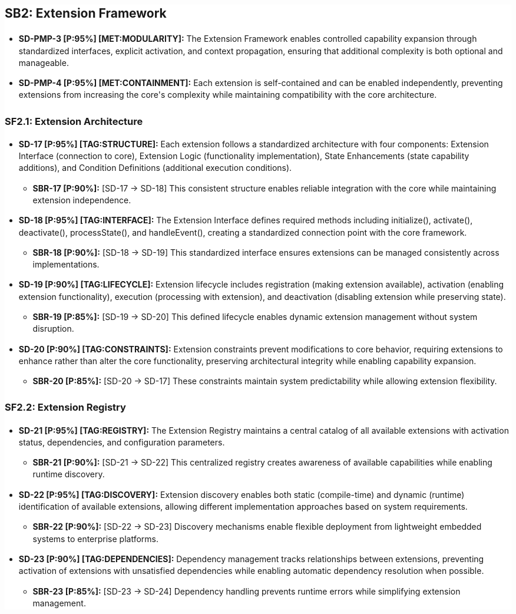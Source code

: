 ## SB2: Extension Framework

- **SD-PMP-3 [P:95%] [MET:MODULARITY]:** The Extension Framework enables controlled capability expansion through standardized interfaces, explicit activation, and context propagation, ensuring that additional complexity is both optional and manageable.

- **SD-PMP-4 [P:95%] [MET:CONTAINMENT]:** Each extension is self-contained and can be enabled independently, preventing extensions from increasing the core's complexity while maintaining compatibility with the core architecture.

### SF2.1: Extension Architecture

- **SD-17 [P:95%] [TAG:STRUCTURE]:** Each extension follows a standardized architecture with four components: Extension Interface (connection to core), Extension Logic (functionality implementation), State Enhancements (state capability additions), and Condition Definitions (additional execution conditions).
  - **SBR-17 [P:90%]:** [SD-17 → SD-18] This consistent structure enables reliable integration with the core while maintaining extension independence.

- **SD-18 [P:95%] [TAG:INTERFACE]:** The Extension Interface defines required methods including initialize(), activate(), deactivate(), processState(), and handleEvent(), creating a standardized connection point with the core framework.
  - **SBR-18 [P:90%]:** [SD-18 → SD-19] This standardized interface ensures extensions can be managed consistently across implementations.

- **SD-19 [P:90%] [TAG:LIFECYCLE]:** Extension lifecycle includes registration (making extension available), activation (enabling extension functionality), execution (processing with extension), and deactivation (disabling extension while preserving state).
  - **SBR-19 [P:85%]:** [SD-19 → SD-20] This defined lifecycle enables dynamic extension management without system disruption.

- **SD-20 [P:90%] [TAG:CONSTRAINTS]:** Extension constraints prevent modifications to core behavior, requiring extensions to enhance rather than alter the core functionality, preserving architectural integrity while enabling capability expansion.
  - **SBR-20 [P:85%]:** [SD-20 → SD-17] These constraints maintain system predictability while allowing extension flexibility.

### SF2.2: Extension Registry

- **SD-21 [P:95%] [TAG:REGISTRY]:** The Extension Registry maintains a central catalog of all available extensions with activation status, dependencies, and configuration parameters.
  - **SBR-21 [P:90%]:** [SD-21 → SD-22] This centralized registry creates awareness of available capabilities while enabling runtime discovery.

- **SD-22 [P:95%] [TAG:DISCOVERY]:** Extension discovery enables both static (compile-time) and dynamic (runtime) identification of available extensions, allowing different implementation approaches based on system requirements.
  - **SBR-22 [P:90%]:** [SD-22 → SD-23] Discovery mechanisms enable flexible deployment from lightweight embedded systems to enterprise platforms.

- **SD-23 [P:90%] [TAG:DEPENDENCIES]:** Dependency management tracks relationships between extensions, preventing activation of extensions with unsatisfied dependencies while enabling automatic dependency resolution when possible.
  - **SBR-23 [P:85%]:** [SD-23 → SD-24] Dependency handling prevents runtime errors while simplifying extension management.
